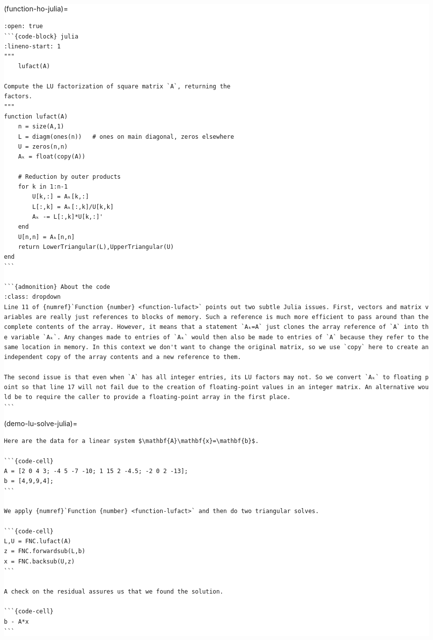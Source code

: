 (function-ho-julia)=
`````{dropdown} LU factorization (not stable)
:open: true
```{code-block} julia
:lineno-start: 1
"""
    lufact(A)

Compute the LU factorization of square matrix `A`, returning the
factors.
"""
function lufact(A)
    n = size(A,1)
    L = diagm(ones(n))   # ones on main diagonal, zeros elsewhere
    U = zeros(n,n)
    Aₖ = float(copy(A))

    # Reduction by outer products
    for k in 1:n-1
        U[k,:] = Aₖ[k,:]
        L[:,k] = Aₖ[:,k]/U[k,k]
        Aₖ -= L[:,k]*U[k,:]'
    end
    U[n,n] = Aₖ[n,n]
    return LowerTriangular(L),UpperTriangular(U)
end
```

```{admonition} About the code
:class: dropdown
Line 11 of {numref}`Function {number} <function-lufact>` points out two subtle Julia issues. First, vectors and matrix variables are really just references to blocks of memory. Such a reference is much more efficient to pass around than the complete contents of the array. However, it means that a statement `Aₖ=A` just clones the array reference of `A` into the variable `Aₖ`. Any changes made to entries of `Aₖ` would then also be made to entries of `A` because they refer to the same location in memory. In this context we don't want to change the original matrix, so we use `copy` here to create an independent copy of the array contents and a new reference to them.

The second issue is that even when `A` has all integer entries, its LU factors may not. So we convert `Aₖ` to floating point so that line 17 will not fail due to the creation of floating-point values in an integer matrix. An alternative would be to require the caller to provide a floating-point array in the first place.
```
`````

(demo-lu-solve-julia)=
``````{dropdown} **Solving a linear system with LU factors**
Here are the data for a linear system $\mathbf{A}\mathbf{x}=\mathbf{b}$. 

```{code-cell}
A = [2 0 4 3; -4 5 -7 -10; 1 15 2 -4.5; -2 0 2 -13];
b = [4,9,9,4];
```

We apply {numref}`Function {number} <function-lufact>` and then do two triangular solves.

```{code-cell}
L,U = FNC.lufact(A)
z = FNC.forwardsub(L,b)
x = FNC.backsub(U,z)
```

A check on the residual assures us that we found the solution.

```{code-cell}
b - A*x
```
``````
